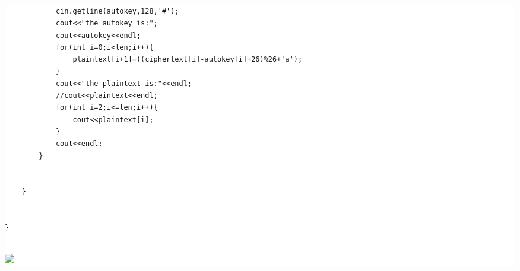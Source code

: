 ```
			cin.getline(autokey,128,'#');
			cout<<"the autokey is:";
			cout<<autokey<<endl;
		    for(int i=0;i<len;i++){
			 	plaintext[i+1]=((ciphertext[i]-autokey[i]+26)%26+'a');
		    }
		    cout<<"the plaintext is:"<<endl;
		    //cout<<plaintext<<endl;
		    for(int i=2;i<=len;i++){
		    	cout<<plaintext[i];
			}
			cout<<endl;
		}
		
		
	}
	

}


```

![](http://7i7k6x.com1.z0.glb.clouddn.com/Image%202016-03-24-15%EF%BC%9A56.png)

  [1]: http://7i7k6x.com1.z0.glb.clouddn.com/Image%202016-03-21-21%EF%BC%9A10.png